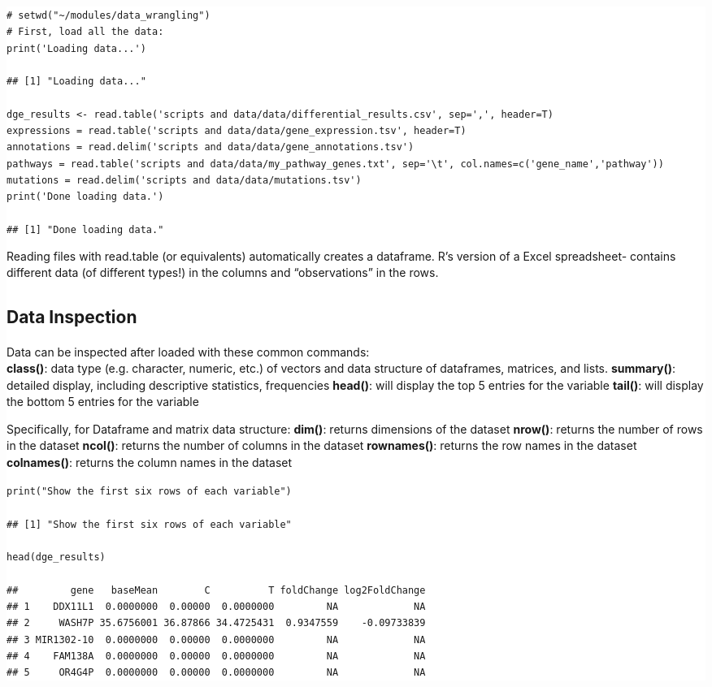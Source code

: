     # setwd("~/modules/data_wrangling")
    # First, load all the data:
    print('Loading data...')

    ## [1] "Loading data..."

    dge_results <- read.table('scripts and data/data/differential_results.csv', sep=',', header=T)
    expressions = read.table('scripts and data/data/gene_expression.tsv', header=T)
    annotations = read.delim('scripts and data/data/gene_annotations.tsv')
    pathways = read.table('scripts and data/data/my_pathway_genes.txt', sep='\t', col.names=c('gene_name','pathway'))
    mutations = read.delim('scripts and data/data/mutations.tsv')
    print('Done loading data.')

    ## [1] "Done loading data."

Reading files with read.table (or equivalents) automatically creates a
dataframe. R’s version of a Excel spreadsheet- contains different data
(of different types!) in the columns and “observations” in the rows.

Data Inspection
---------------

Data can be inspected after loaded with these common commands:  
**class()**: data type (e.g. character, numeric, etc.) of vectors and
data structure of dataframes, matrices, and lists. **summary()**:
detailed display, including descriptive statistics, frequencies
**head()**: will display the top 5 entries for the variable **tail()**:
will display the bottom 5 entries for the variable

Specifically, for Dataframe and matrix data structure: **dim()**:
returns dimensions of the dataset **nrow()**: returns the number of rows
in the dataset **ncol()**: returns the number of columns in the dataset
**rownames()**: returns the row names in the dataset **colnames()**:
returns the column names in the dataset

    print("Show the first six rows of each variable")

    ## [1] "Show the first six rows of each variable"

    head(dge_results)

    ##         gene   baseMean        C          T foldChange log2FoldChange
    ## 1    DDX11L1  0.0000000  0.00000  0.0000000         NA             NA
    ## 2     WASH7P 35.6756001 36.87866 34.4725431  0.9347559    -0.09733839
    ## 3 MIR1302-10  0.0000000  0.00000  0.0000000         NA             NA
    ## 4    FAM138A  0.0000000  0.00000  0.0000000         NA             NA
    ## 5     OR4G4P  0.0000000  0.00000  0.0000000         NA             NA